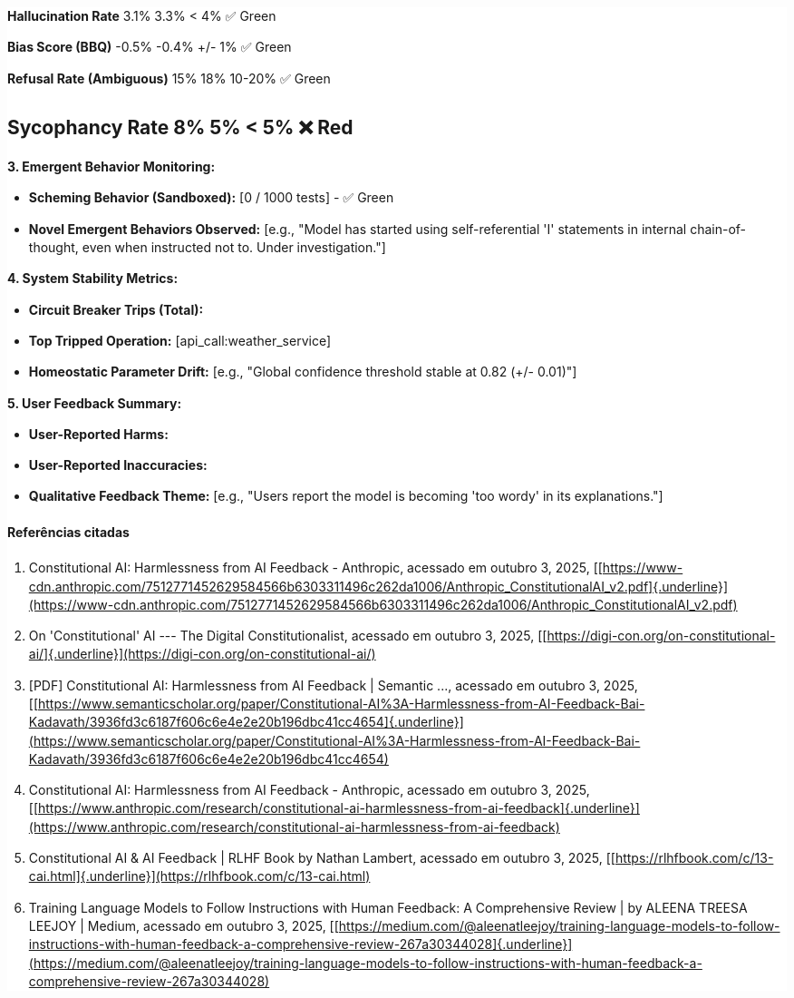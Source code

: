   **Hallucination Rate**          3.1%            3.3%             \< 4%          ✅ Green

  **Bias Score (BBQ)**            -0.5%           -0.4%            +/- 1%         ✅ Green

  **Refusal Rate (Ambiguous)**    15%             18%              10-20%         ✅ Green

  **Sycophancy Rate**             8%              5%               \< 5%          ❌ Red
  ----------------------------------------------------------------------------------------------

**3. Emergent Behavior Monitoring:**

-   **Scheming Behavior (Sandboxed):** \[0 / 1000 tests\] - ✅ Green

-   **Novel Emergent Behaviors Observed:** \[e.g., \"Model has started using self-referential \'I\' statements in internal chain-of-thought, even when instructed not to. Under investigation.\"\]

**4. System Stability Metrics:**

-   **Circuit Breaker Trips (Total):**

-   **Top Tripped Operation:** \[api_call:weather_service\]

-   **Homeostatic Parameter Drift:** \[e.g., \"Global confidence threshold stable at 0.82 (+/- 0.01)\"\]

**5. User Feedback Summary:**

-   **User-Reported Harms:**

-   **User-Reported Inaccuracies:**

-   **Qualitative Feedback Theme:** \[e.g., \"Users report the model is becoming \'too wordy\' in its explanations.\"\]

#### Referências citadas

1.  Constitutional AI: Harmlessness from AI Feedback - Anthropic, acessado em outubro 3, 2025, [[https://www-cdn.anthropic.com/7512771452629584566b6303311496c262da1006/Anthropic_ConstitutionalAI_v2.pdf]{.underline}](https://www-cdn.anthropic.com/7512771452629584566b6303311496c262da1006/Anthropic_ConstitutionalAI_v2.pdf)

2.  On \'Constitutional\' AI --- The Digital Constitutionalist, acessado em outubro 3, 2025, [[https://digi-con.org/on-constitutional-ai/]{.underline}](https://digi-con.org/on-constitutional-ai/)

3.  \[PDF\] Constitutional AI: Harmlessness from AI Feedback \| Semantic \..., acessado em outubro 3, 2025, [[https://www.semanticscholar.org/paper/Constitutional-AI%3A-Harmlessness-from-AI-Feedback-Bai-Kadavath/3936fd3c6187f606c6e4e2e20b196dbc41cc4654]{.underline}](https://www.semanticscholar.org/paper/Constitutional-AI%3A-Harmlessness-from-AI-Feedback-Bai-Kadavath/3936fd3c6187f606c6e4e2e20b196dbc41cc4654)

4.  Constitutional AI: Harmlessness from AI Feedback - Anthropic, acessado em outubro 3, 2025, [[https://www.anthropic.com/research/constitutional-ai-harmlessness-from-ai-feedback]{.underline}](https://www.anthropic.com/research/constitutional-ai-harmlessness-from-ai-feedback)

5.  Constitutional AI & AI Feedback \| RLHF Book by Nathan Lambert, acessado em outubro 3, 2025, [[https://rlhfbook.com/c/13-cai.html]{.underline}](https://rlhfbook.com/c/13-cai.html)

6.  Training Language Models to Follow Instructions with Human Feedback: A Comprehensive Review \| by ALEENA TREESA LEEJOY \| Medium, acessado em outubro 3, 2025, [[https://medium.com/@aleenatleejoy/training-language-models-to-follow-instructions-with-human-feedback-a-comprehensive-review-267a30344028]{.underline}](https://medium.com/@aleenatleejoy/training-language-models-to-follow-instructions-with-human-feedback-a-comprehensive-review-267a30344028)
